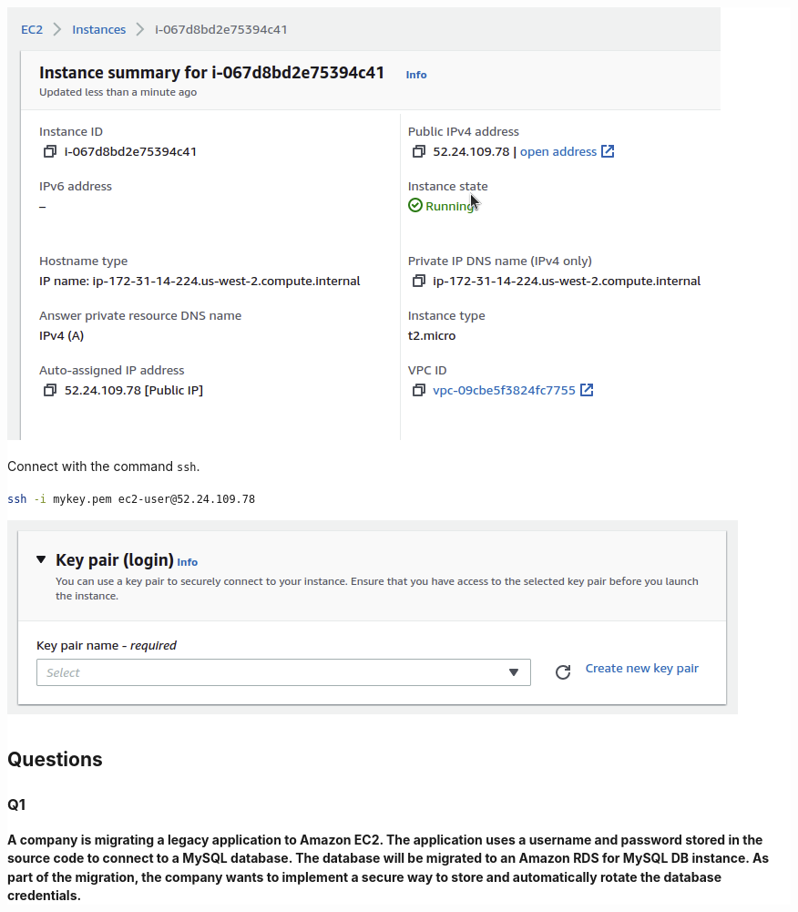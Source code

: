 ![](./img/08.png)

Connect with the command `ssh`.

```bash
ssh -i mykey.pem ec2-user@52.24.109.78
```

![](./img/03.png)

## Questions

### Q1

**A company is migrating a legacy application to Amazon EC2. The application uses a username and password stored in the source code to connect to a MySQL database. The database will be migrated to an Amazon RDS for MySQL DB instance. As part of the migration, the company wants to implement a secure way to store and automatically rotate the database credentials.**

